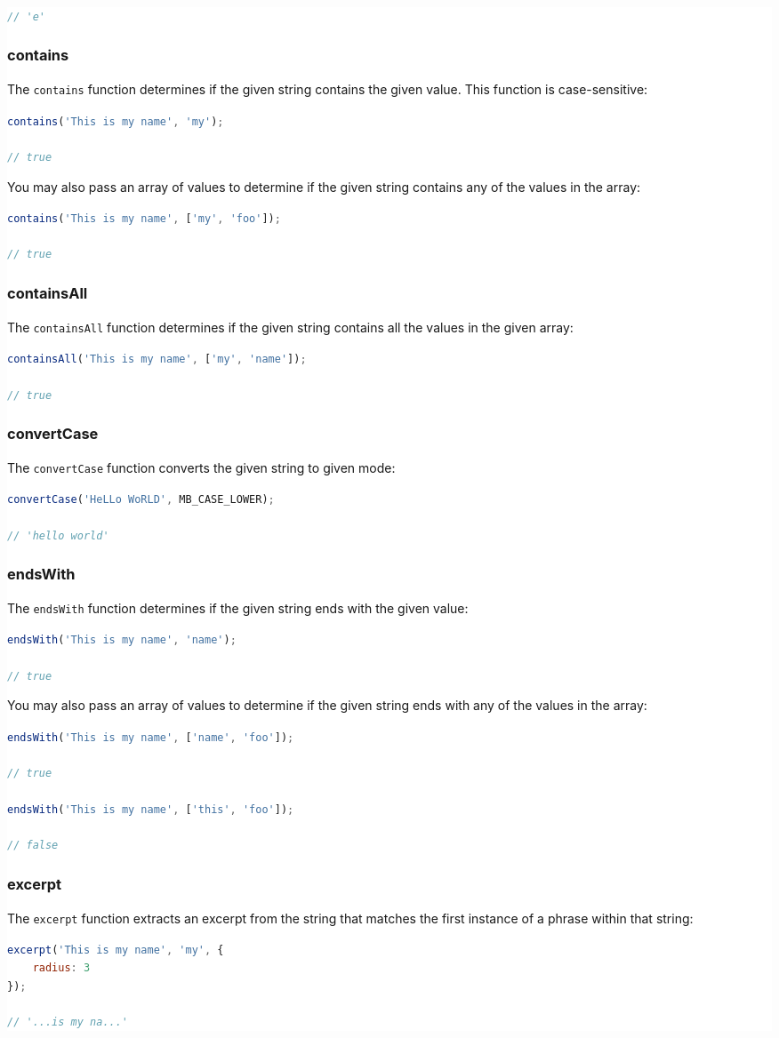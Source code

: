 ```js
// 'e'
```
### contains
The `contains` function determines if the given string contains the given value. This function is case-sensitive:
```js
contains('This is my name', 'my');

// true
```
You may also pass an array of values to determine if the given string contains any of the values in the array:
```js
contains('This is my name', ['my', 'foo']);

// true
```
### containsAll
The `containsAll` function determines if the given string contains all the values in the given array:
```js
containsAll('This is my name', ['my', 'name']);

// true
```

### convertCase

The `convertCase` function converts the given string to given mode:

```js
convertCase('HeLLo WoRLD', MB_CASE_LOWER);

// 'hello world'
```

### endsWith
The `endsWith` function determines if the given string ends with the given value:
```js
endsWith('This is my name', 'name');

// true
```
You may also pass an array of values to determine if the given string ends with any of the values in the array:
```js
endsWith('This is my name', ['name', 'foo']);

// true

endsWith('This is my name', ['this', 'foo']);

// false
```
### excerpt
The `excerpt` function extracts an excerpt from the string that matches the first instance of a phrase within that string:
```js
excerpt('This is my name', 'my', {
    radius: 3 
});

// '...is my na...'
```